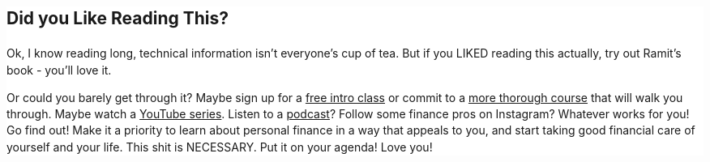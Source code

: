 ## Did you Like Reading This?

Ok, I know reading long, technical information isn’t everyone’s cup of tea. But if you LIKED reading this actually, try out Ramit’s book - you’ll love it.

Or could you barely get through it? Maybe sign up for a [free intro class](https://www.personalfinanceclub.com/course/) or commit to a [more thorough course](https://www.femaleinfinance.com/courses) that will walk you through. Maybe watch a [YouTube series](https://www.youtube.com/c/HeyBerna/videos?view=0&sort=p&flow=grid). Listen to a [podcast](https://betches.com/podcast-channel/money-please/)? Follow some finance pros on Instagram? Whatever works for you! Go find out! Make it a priority to learn about personal finance in a way that appeals to you, and start taking good financial care of yourself and your life. This shit is NECESSARY. Put it on your agenda! Love you!
